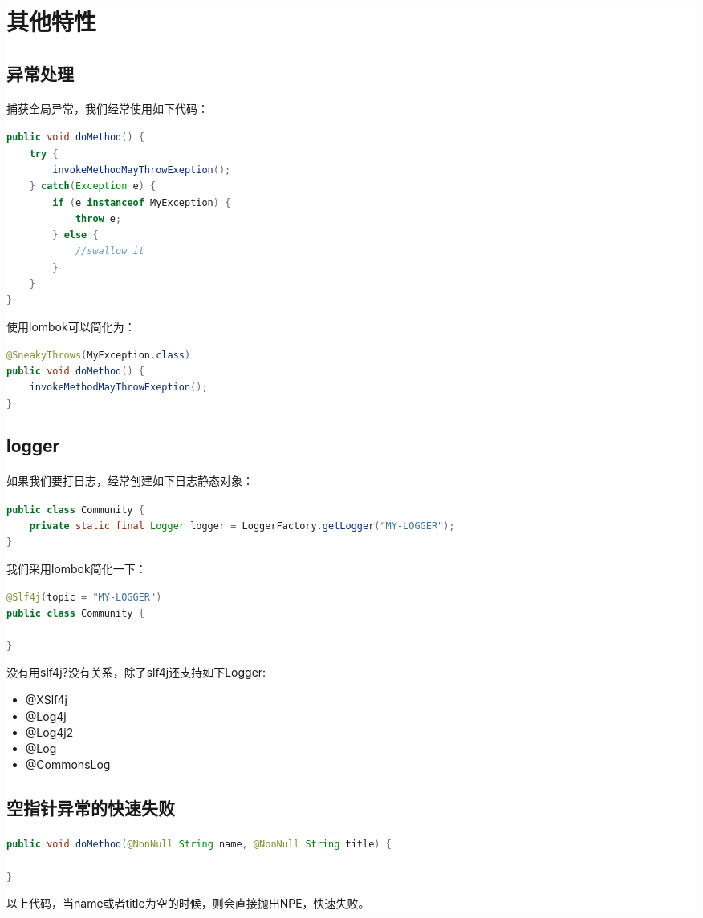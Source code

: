 #	其他特性
##	异常处理
捕获全局异常，我们经常使用如下代码：
```java
public void doMethod() {
    try {
        invokeMethodMayThrowExeption();
    } catch(Exception e) {
        if (e instanceof MyException) {
            throw e;
        } else {
            //swallow it
        }
    }
}
```
使用lombok可以简化为：
```java
@SneakyThrows(MyException.class)
public void doMethod() {
    invokeMethodMayThrowExeption();
}
```

##	logger
如果我们要打日志，经常创建如下日志静态对象：
```java
public class Community {
    private static final Logger logger = LoggerFactory.getLogger("MY-LOGGER");
}
```
我们采用lombok简化一下：
```java
@Slf4j(topic = "MY-LOGGER")
public class Community {

}
```
没有用slf4j?没有关系，除了slf4j还支持如下Logger:
+	@XSlf4j
+	@Log4j
+	@Log4j2
+	@Log
+	@CommonsLog

##	空指针异常的快速失败
```java
public void doMethod(@NonNull String name, @NonNull String title) {

}
```
以上代码，当name或者title为空的时候，则会直接抛出NPE，快速失败。
